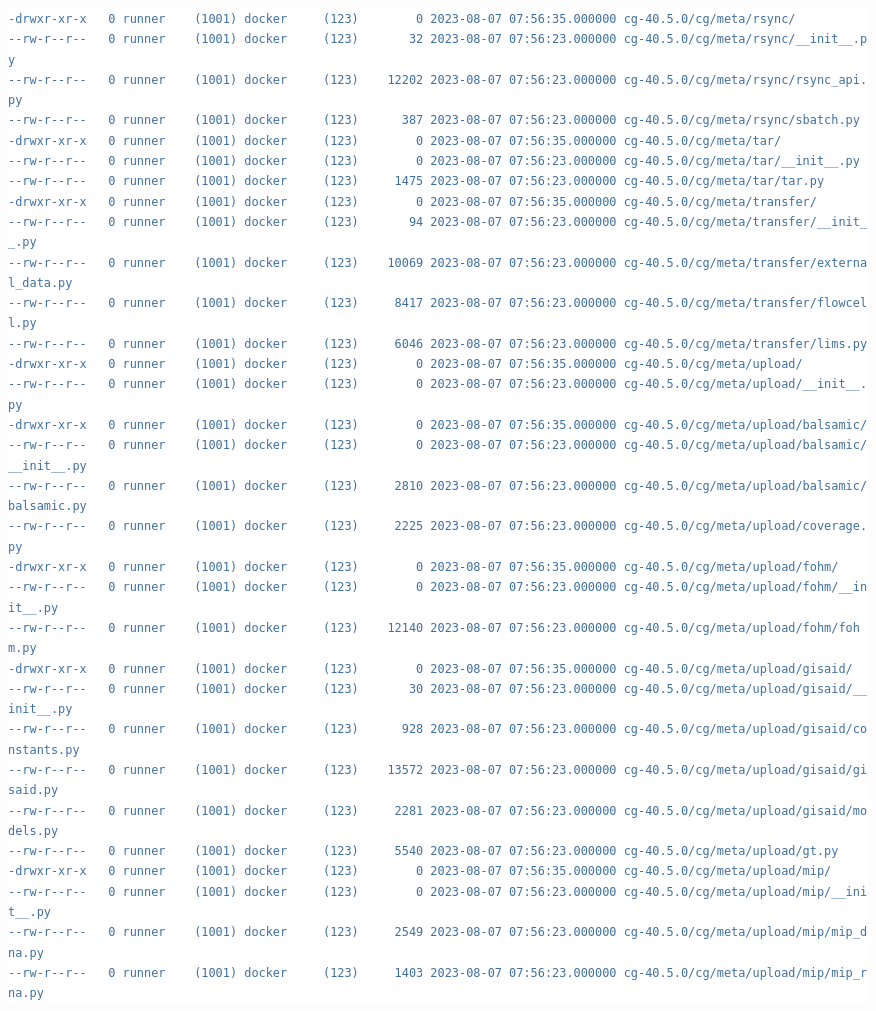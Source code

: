 ```diff
-drwxr-xr-x   0 runner    (1001) docker     (123)        0 2023-08-07 07:56:35.000000 cg-40.5.0/cg/meta/rsync/
--rw-r--r--   0 runner    (1001) docker     (123)       32 2023-08-07 07:56:23.000000 cg-40.5.0/cg/meta/rsync/__init__.py
--rw-r--r--   0 runner    (1001) docker     (123)    12202 2023-08-07 07:56:23.000000 cg-40.5.0/cg/meta/rsync/rsync_api.py
--rw-r--r--   0 runner    (1001) docker     (123)      387 2023-08-07 07:56:23.000000 cg-40.5.0/cg/meta/rsync/sbatch.py
-drwxr-xr-x   0 runner    (1001) docker     (123)        0 2023-08-07 07:56:35.000000 cg-40.5.0/cg/meta/tar/
--rw-r--r--   0 runner    (1001) docker     (123)        0 2023-08-07 07:56:23.000000 cg-40.5.0/cg/meta/tar/__init__.py
--rw-r--r--   0 runner    (1001) docker     (123)     1475 2023-08-07 07:56:23.000000 cg-40.5.0/cg/meta/tar/tar.py
-drwxr-xr-x   0 runner    (1001) docker     (123)        0 2023-08-07 07:56:35.000000 cg-40.5.0/cg/meta/transfer/
--rw-r--r--   0 runner    (1001) docker     (123)       94 2023-08-07 07:56:23.000000 cg-40.5.0/cg/meta/transfer/__init__.py
--rw-r--r--   0 runner    (1001) docker     (123)    10069 2023-08-07 07:56:23.000000 cg-40.5.0/cg/meta/transfer/external_data.py
--rw-r--r--   0 runner    (1001) docker     (123)     8417 2023-08-07 07:56:23.000000 cg-40.5.0/cg/meta/transfer/flowcell.py
--rw-r--r--   0 runner    (1001) docker     (123)     6046 2023-08-07 07:56:23.000000 cg-40.5.0/cg/meta/transfer/lims.py
-drwxr-xr-x   0 runner    (1001) docker     (123)        0 2023-08-07 07:56:35.000000 cg-40.5.0/cg/meta/upload/
--rw-r--r--   0 runner    (1001) docker     (123)        0 2023-08-07 07:56:23.000000 cg-40.5.0/cg/meta/upload/__init__.py
-drwxr-xr-x   0 runner    (1001) docker     (123)        0 2023-08-07 07:56:35.000000 cg-40.5.0/cg/meta/upload/balsamic/
--rw-r--r--   0 runner    (1001) docker     (123)        0 2023-08-07 07:56:23.000000 cg-40.5.0/cg/meta/upload/balsamic/__init__.py
--rw-r--r--   0 runner    (1001) docker     (123)     2810 2023-08-07 07:56:23.000000 cg-40.5.0/cg/meta/upload/balsamic/balsamic.py
--rw-r--r--   0 runner    (1001) docker     (123)     2225 2023-08-07 07:56:23.000000 cg-40.5.0/cg/meta/upload/coverage.py
-drwxr-xr-x   0 runner    (1001) docker     (123)        0 2023-08-07 07:56:35.000000 cg-40.5.0/cg/meta/upload/fohm/
--rw-r--r--   0 runner    (1001) docker     (123)        0 2023-08-07 07:56:23.000000 cg-40.5.0/cg/meta/upload/fohm/__init__.py
--rw-r--r--   0 runner    (1001) docker     (123)    12140 2023-08-07 07:56:23.000000 cg-40.5.0/cg/meta/upload/fohm/fohm.py
-drwxr-xr-x   0 runner    (1001) docker     (123)        0 2023-08-07 07:56:35.000000 cg-40.5.0/cg/meta/upload/gisaid/
--rw-r--r--   0 runner    (1001) docker     (123)       30 2023-08-07 07:56:23.000000 cg-40.5.0/cg/meta/upload/gisaid/__init__.py
--rw-r--r--   0 runner    (1001) docker     (123)      928 2023-08-07 07:56:23.000000 cg-40.5.0/cg/meta/upload/gisaid/constants.py
--rw-r--r--   0 runner    (1001) docker     (123)    13572 2023-08-07 07:56:23.000000 cg-40.5.0/cg/meta/upload/gisaid/gisaid.py
--rw-r--r--   0 runner    (1001) docker     (123)     2281 2023-08-07 07:56:23.000000 cg-40.5.0/cg/meta/upload/gisaid/models.py
--rw-r--r--   0 runner    (1001) docker     (123)     5540 2023-08-07 07:56:23.000000 cg-40.5.0/cg/meta/upload/gt.py
-drwxr-xr-x   0 runner    (1001) docker     (123)        0 2023-08-07 07:56:35.000000 cg-40.5.0/cg/meta/upload/mip/
--rw-r--r--   0 runner    (1001) docker     (123)        0 2023-08-07 07:56:23.000000 cg-40.5.0/cg/meta/upload/mip/__init__.py
--rw-r--r--   0 runner    (1001) docker     (123)     2549 2023-08-07 07:56:23.000000 cg-40.5.0/cg/meta/upload/mip/mip_dna.py
--rw-r--r--   0 runner    (1001) docker     (123)     1403 2023-08-07 07:56:23.000000 cg-40.5.0/cg/meta/upload/mip/mip_rna.py
```